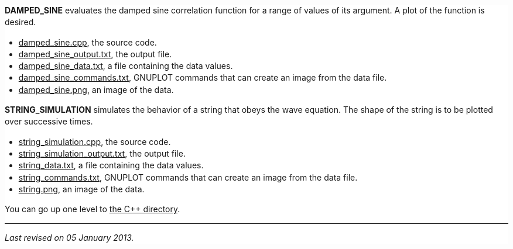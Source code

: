 **DAMPED\_SINE** evaluates the damped sine correlation function for a
range of values of its argument. A plot of the function is desired.

-   [damped\_sine.cpp](damped_sine.cpp), the source code.
-   [damped\_sine\_output.txt](damped_sine_output.txt), the output file.
-   [damped\_sine\_data.txt](damped_sine_data.txt), a file containing
    the data values.
-   [damped\_sine\_commands.txt](damped_sine_commands.txt), GNUPLOT
    commands that can create an image from the data file.
-   [damped\_sine.png](damped_sine.png), an image of the data.

**STRING\_SIMULATION** simulates the behavior of a string that obeys the
wave equation. The shape of the string is to be plotted over successive
times.

-   [string\_simulation.cpp](string_simulation.cpp), the source code.
-   [string\_simulation\_output.txt](string_simulation_output.txt), the
    output file.
-   [string\_data.txt](string_data.txt), a file containing the data
    values.
-   [string\_commands.txt](string_commands.txt), GNUPLOT commands that
    can create an image from the data file.
-   [string.png](string.png), an image of the data.

You can go up one level to [the C++ directory](../cpp_src.html).

------------------------------------------------------------------------

*Last revised on 05 January 2013.*
